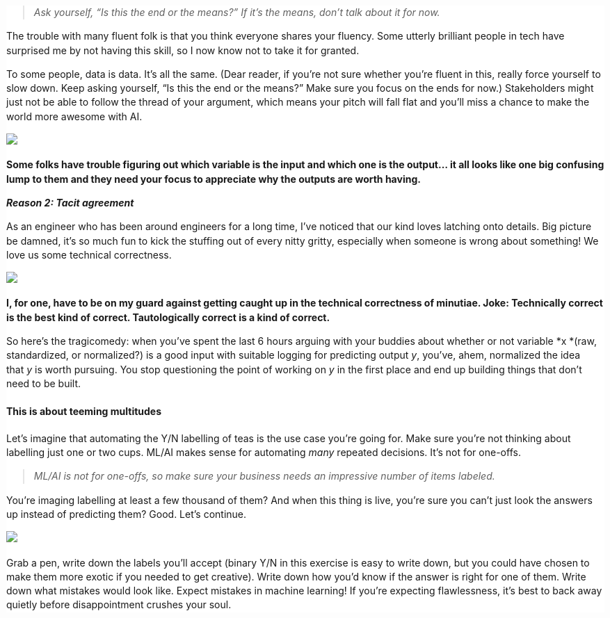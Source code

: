 > *Ask yourself, “Is this the end or the means?” If it’s the means, don’t talk about it for now.*

The trouble with many fluent folk is that you think everyone shares your fluency. Some utterly brilliant people in tech have surprised me by not having this skill, so I now know not to take it for granted.

To some people, data is data. It’s all the same. (Dear reader, if you’re not sure whether you’re fluent in this, really force yourself to slow down. Keep asking yourself, “Is this the end or the means?” Make sure you focus on the ends for now.) Stakeholders might just not be able to follow the thread of your argument, which means your pitch will fall flat and you’ll miss a chance to make the world more awesome with AI.

![](https://cdn-images-1.medium.com/max/1000/0*gbA1VnBXp1kMjoRw.jpg)


**Some folks have trouble figuring out which variable is the input and which one is the output… it all looks like one big confusing lump to them and they need your focus to appreciate why the outputs are worth having.**

***Reason 2: Tacit agreement***

As an engineer who has been around engineers for a long time, I’ve noticed that our kind loves latching onto details. Big picture be damned, it’s so much fun to kick the stuffing out of every nitty gritty, especially when someone is wrong about something! We love us some technical correctness.

![](https://cdn-images-1.medium.com/max/1000/0*6-CDAw2OkvLkyjA7.jpg)


**I, for one, have to be on my guard against getting caught up in the technical correctness of minutiae. Joke: Technically correct is the best kind of correct. Tautologically correct is a kind of correct.**

So here’s the tragicomedy: when you’ve spent the last 6 hours arguing with your buddies about whether or not variable *x *(raw, standardized, or normalized?) is a good input with suitable logging for predicting output *y*, you’ve, ahem, normalized the idea that *y* is worth pursuing. You stop questioning the point of working on *y* in the first place and end up building things that don’t need to be built.

#### This is about teeming multitudes

Let’s imagine that automating the Y/N labelling of teas is the use case you’re going for. Make sure you’re not thinking about labelling just one or two cups. ML/AI makes sense for automating *many* repeated decisions. It’s not for one-offs.

> *ML/AI is not for one-offs, so make sure your business needs an impressive number of items labeled.*

You’re imaging labelling at least a few thousand of them? And when this thing is live, you’re sure you can’t just look the answers up instead of predicting them? Good. Let’s continue.

![](https://cdn-images-1.medium.com/max/1000/1*eBPLxj79_ycHL45L7ZgOXA.png)


Grab a pen, write down the labels you’ll accept (binary Y/N in this exercise is easy to write down, but you could have chosen to make them more exotic if you needed to get creative). Write down how you’d know if the answer is right for one of them. Write down what mistakes would look like. Expect mistakes in machine learning! If you’re expecting flawlessness, it’s best to back away quietly before disappointment crushes your soul.
